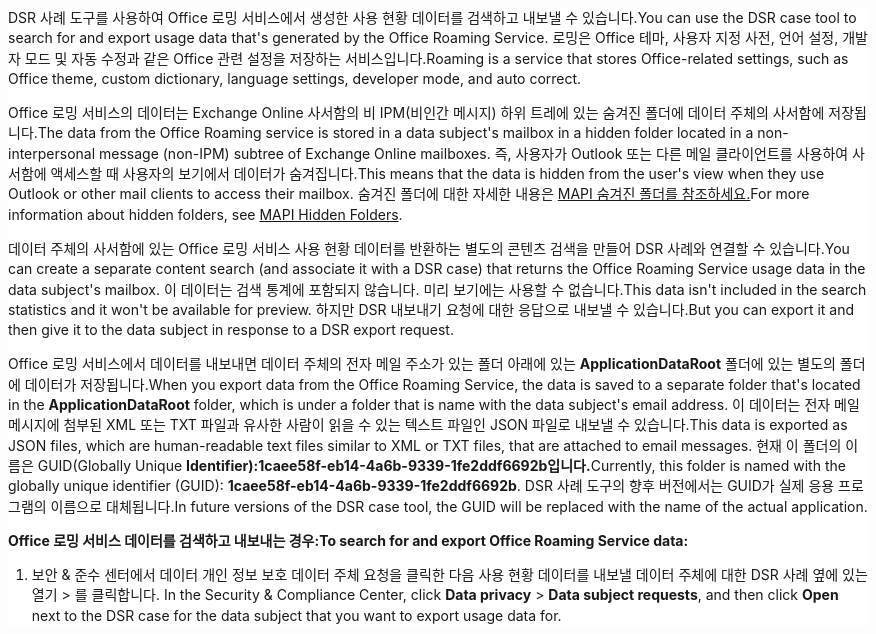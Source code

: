 <span data-ttu-id="8d29e-330">DSR 사례 도구를 사용하여 Office 로밍 서비스에서 생성한 사용 현황 데이터를 검색하고 내보낼 수 있습니다.</span><span class="sxs-lookup"><span data-stu-id="8d29e-330">You can use the DSR case tool to search for and export usage data that's generated by the Office Roaming Service.</span></span> <span data-ttu-id="8d29e-331">로밍은 Office 테마, 사용자 지정 사전, 언어 설정, 개발자 모드 및 자동 수정과 같은 Office 관련 설정을 저장하는 서비스입니다.</span><span class="sxs-lookup"><span data-stu-id="8d29e-331">Roaming is a service that stores Office-related settings, such as Office theme, custom dictionary, language settings, developer mode, and auto correct.</span></span> 
    
<span data-ttu-id="8d29e-332">Office 로밍 서비스의 데이터는 Exchange Online 사서함의 비 IPM(비인간 메시지) 하위 트레에 있는 숨겨진 폴더에 데이터 주체의 사서함에 저장됩니다.</span><span class="sxs-lookup"><span data-stu-id="8d29e-332">The data from the Office Roaming service is stored in a data subject's mailbox in a hidden folder located in a non-interpersonal message (non-IPM) subtree of Exchange Online mailboxes.</span></span> <span data-ttu-id="8d29e-333">즉, 사용자가 Outlook 또는 다른 메일 클라이언트를 사용하여 사서함에 액세스할 때 사용자의 보기에서 데이터가 숨겨집니다.</span><span class="sxs-lookup"><span data-stu-id="8d29e-333">This means that the data is hidden from the user's view when they use Outlook or other mail clients to access their mailbox.</span></span> <span data-ttu-id="8d29e-334">숨겨진 폴더에 대한 자세한 내용은 [MAPI 숨겨진 폴더를 참조하세요.](https://go.microsoft.com/fwlink/?linkid=872758)</span><span class="sxs-lookup"><span data-stu-id="8d29e-334">For more information about hidden folders, see [MAPI Hidden Folders](https://go.microsoft.com/fwlink/?linkid=872758).</span></span>
  
<span data-ttu-id="8d29e-335">데이터 주체의 사서함에 있는 Office 로밍 서비스 사용 현황 데이터를 반환하는 별도의 콘텐츠 검색을 만들어 DSR 사례와 연결할 수 있습니다.</span><span class="sxs-lookup"><span data-stu-id="8d29e-335">You can create a separate content search (and associate it with a DSR case) that returns the Office Roaming Service usage data in the data subject's mailbox.</span></span> <span data-ttu-id="8d29e-336">이 데이터는 검색 통계에 포함되지 않습니다. 미리 보기에는 사용할 수 없습니다.</span><span class="sxs-lookup"><span data-stu-id="8d29e-336">This data isn't included in the search statistics and it won't be available for preview.</span></span> <span data-ttu-id="8d29e-337">하지만 DSR 내보내기 요청에 대한 응답으로 내보낼 수 있습니다.</span><span class="sxs-lookup"><span data-stu-id="8d29e-337">But you can export it and then give it to the data subject in response to a DSR export request.</span></span>
  
<span data-ttu-id="8d29e-338">Office 로밍 서비스에서 데이터를 내보내면 데이터 주체의 전자 메일 주소가 있는 폴더 아래에 있는 **ApplicationDataRoot** 폴더에 있는 별도의 폴더에 데이터가 저장됩니다.</span><span class="sxs-lookup"><span data-stu-id="8d29e-338">When you export data from the Office Roaming Service, the data is saved to a separate folder that's located in the **ApplicationDataRoot** folder, which is under a folder that is name with the data subject's email address.</span></span> <span data-ttu-id="8d29e-339">이 데이터는 전자 메일 메시지에 첨부된 XML 또는 TXT 파일과 유사한 사람이 읽을 수 있는 텍스트 파일인 JSON 파일로 내보낼 수 있습니다.</span><span class="sxs-lookup"><span data-stu-id="8d29e-339">This data is exported as JSON files, which are human-readable text files similar to XML or TXT files, that are attached to email messages.</span></span> <span data-ttu-id="8d29e-340">현재 이 폴더의 이름은 GUID(Globally Unique **Identifier):1caee58f-eb14-4a6b-9339-1fe2ddf6692b입니다.**</span><span class="sxs-lookup"><span data-stu-id="8d29e-340">Currently, this folder is named with the globally unique identifier (GUID): **1caee58f-eb14-4a6b-9339-1fe2ddf6692b**.</span></span> <span data-ttu-id="8d29e-341">DSR 사례 도구의 향후 버전에서는 GUID가 실제 응용 프로그램의 이름으로 대체됩니다.</span><span class="sxs-lookup"><span data-stu-id="8d29e-341">In future versions of the DSR case tool, the GUID will be replaced with the name of the actual application.</span></span> 

   
 <span data-ttu-id="8d29e-342">**Office 로밍 서비스 데이터를 검색하고 내보내는 경우:**</span><span class="sxs-lookup"><span data-stu-id="8d29e-342">**To search for and export Office Roaming Service data:**</span></span>
  
1. <span data-ttu-id="8d29e-343">보안 & 준수 센터에서 데이터  개인 정보 보호 데이터 주체 요청을 클릭한 다음 사용 현황 데이터를 내보낼 데이터 주체에 대한 DSR 사례 옆에 있는 열기 \> 를 클릭합니다. </span><span class="sxs-lookup"><span data-stu-id="8d29e-343">In the Security & Compliance Center, click **Data privacy** \> **Data subject requests**, and then click **Open** next to the DSR case for the data subject that you want to export usage data for.</span></span> 
    